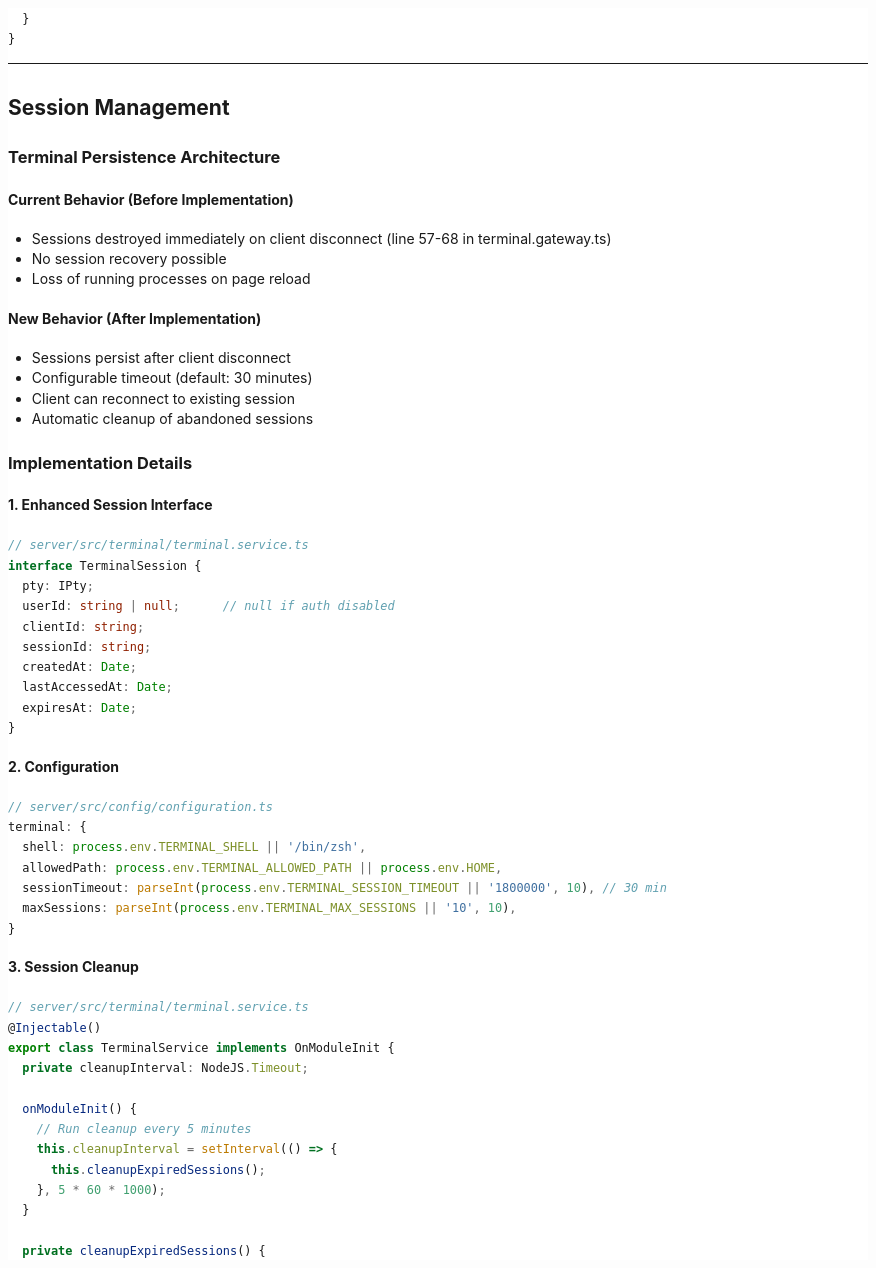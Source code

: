 ```typescript
  }
}
```

---

## Session Management

### Terminal Persistence Architecture

#### Current Behavior (Before Implementation)
- Sessions destroyed immediately on client disconnect (line 57-68 in terminal.gateway.ts)
- No session recovery possible
- Loss of running processes on page reload

#### New Behavior (After Implementation)
- Sessions persist after client disconnect
- Configurable timeout (default: 30 minutes)
- Client can reconnect to existing session
- Automatic cleanup of abandoned sessions

### Implementation Details

#### 1. Enhanced Session Interface
```typescript
// server/src/terminal/terminal.service.ts
interface TerminalSession {
  pty: IPty;
  userId: string | null;      // null if auth disabled
  clientId: string;
  sessionId: string;
  createdAt: Date;
  lastAccessedAt: Date;
  expiresAt: Date;
}
```

#### 2. Configuration
```typescript
// server/src/config/configuration.ts
terminal: {
  shell: process.env.TERMINAL_SHELL || '/bin/zsh',
  allowedPath: process.env.TERMINAL_ALLOWED_PATH || process.env.HOME,
  sessionTimeout: parseInt(process.env.TERMINAL_SESSION_TIMEOUT || '1800000', 10), // 30 min
  maxSessions: parseInt(process.env.TERMINAL_MAX_SESSIONS || '10', 10),
}
```

#### 3. Session Cleanup
```typescript
// server/src/terminal/terminal.service.ts
@Injectable()
export class TerminalService implements OnModuleInit {
  private cleanupInterval: NodeJS.Timeout;

  onModuleInit() {
    // Run cleanup every 5 minutes
    this.cleanupInterval = setInterval(() => {
      this.cleanupExpiredSessions();
    }, 5 * 60 * 1000);
  }

  private cleanupExpiredSessions() {
```